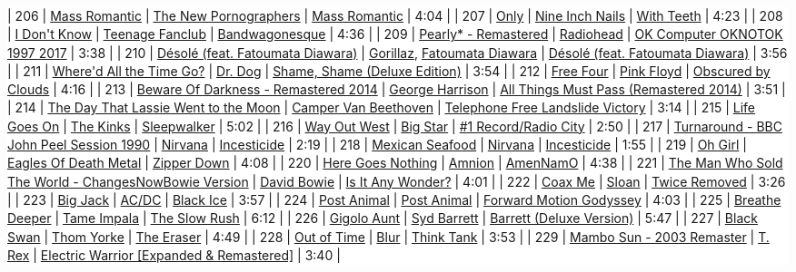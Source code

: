 | 206 | [Mass Romantic](https://open.spotify.com/track/0UHVVmaj4PyRHL97RC8bKU) | [The New Pornographers](https://open.spotify.com/artist/4mO4aGO6u29UyR6XLZR9XW) | [Mass Romantic](https://open.spotify.com/album/5UxRtQ8LgMWhJb3Mz9WP4o) | 4:04 |
| 207 | [Only](https://open.spotify.com/track/0m1DJ5Jkv3kdnGrcZsJFmC) | [Nine Inch Nails](https://open.spotify.com/artist/0X380XXQSNBYuleKzav5UO) | [With Teeth](https://open.spotify.com/album/56Us3Q6UIM4jKJZlWhqddL) | 4:23 |
| 208 | [I Don't Know](https://open.spotify.com/track/6mbGky48xfrJuhfsWMJn5B) | [Teenage Fanclub](https://open.spotify.com/artist/2Sp19cOHSqAUlE64hekARW) | [Bandwagonesque](https://open.spotify.com/album/4M6vPZ4hQdOeH07D0JO2JQ) | 4:36 |
| 209 | [Pearly\* \- Remastered](https://open.spotify.com/track/4ozum7awQLhJ6D6fQL5xPy) | [Radiohead](https://open.spotify.com/artist/4Z8W4fKeB5YxbusRsdQVPb) | [OK Computer OKNOTOK 1997 2017](https://open.spotify.com/album/4ENxWWkPImVwAle9cpJ12I) | 3:38 |
| 210 | [Désolé \(feat\. Fatoumata Diawara\)](https://open.spotify.com/track/3lkuOE43SBcQhmK3wgpOfT) | [Gorillaz](https://open.spotify.com/artist/3AA28KZvwAUcZuOKwyblJQ), [Fatoumata Diawara](https://open.spotify.com/artist/4G5ZJny3HvX6Il7eHVfnNC) | [Désolé \(feat\. Fatoumata Diawara\)](https://open.spotify.com/album/2qNfvS5jJISbEh8m90dzU6) | 3:56 |
| 211 | [Where'd All the Time Go?](https://open.spotify.com/track/0UV5zxRMz6AO4ZwUOZNIKI) | [Dr\. Dog](https://open.spotify.com/artist/4mLJ3XfOM5FPjSAWdQ2Jk7) | [Shame, Shame \(Deluxe Edition\)](https://open.spotify.com/album/16XswZ18xhMs8qUTN51mRl) | 3:54 |
| 212 | [Free Four](https://open.spotify.com/track/4pfuHQ4hdkUyDEYsMhgXHm) | [Pink Floyd](https://open.spotify.com/artist/0k17h0D3J5VfsdmQ1iZtE9) | [Obscured by Clouds](https://open.spotify.com/album/00BBpx0gG4KfQtxSJBPKUZ) | 4:16 |
| 213 | [Beware Of Darkness \- Remastered 2014](https://open.spotify.com/track/6TRZDhDxS4PJs3nxh9FBzk) | [George Harrison](https://open.spotify.com/artist/7FIoB5PHdrMZVC3q2HE5MS) | [All Things Must Pass \(Remastered 2014\)](https://open.spotify.com/album/4I4xtHaIFOzhZfp1NIHkY6) | 3:51 |
| 214 | [The Day That Lassie Went to the Moon](https://open.spotify.com/track/6wVT3Gk7aDiyVX3oJQoRgA) | [Camper Van Beethoven](https://open.spotify.com/artist/1JXB7XQ9hjLB5pnr1eowKR) | [Telephone Free Landslide Victory](https://open.spotify.com/album/1fxbRz85BkSTvqhjQTlt1J) | 3:14 |
| 215 | [Life Goes On](https://open.spotify.com/track/2MG0TZuB2sGaFnKjz3PlP0) | [The Kinks](https://open.spotify.com/artist/1SQRv42e4PjEYfPhS0Tk9E) | [Sleepwalker](https://open.spotify.com/album/3RWZt9C3Hx6dBUIAXdRwxx) | 5:02 |
| 216 | [Way Out West](https://open.spotify.com/track/3SQgsUDZ3txSt32dkpZyb3) | [Big Star](https://open.spotify.com/artist/3UvcmAOZt64oKpP95f6MMM) | [\#1 Record/Radio City](https://open.spotify.com/album/4lZSX0E1dcg1bi5T4BzWf0) | 2:50 |
| 217 | [Turnaround \- BBC John Peel Session 1990](https://open.spotify.com/track/7zMAm9ebhkMQuGrYm8FcPt) | [Nirvana](https://open.spotify.com/artist/6olE6TJLqED3rqDCT0FyPh) | [Incesticide](https://open.spotify.com/album/6ICrBzsbHVluGHP8wGK4Y3) | 2:19 |
| 218 | [Mexican Seafood](https://open.spotify.com/track/6x20PMZz6zDTODupdLxJUZ) | [Nirvana](https://open.spotify.com/artist/6olE6TJLqED3rqDCT0FyPh) | [Incesticide](https://open.spotify.com/album/6ICrBzsbHVluGHP8wGK4Y3) | 1:55 |
| 219 | [Oh Girl](https://open.spotify.com/track/4GAAb8X9IOu3aJiICdd2kW) | [Eagles Of Death Metal](https://open.spotify.com/artist/02uYdhMhCgdB49hZlYRm9o) | [Zipper Down](https://open.spotify.com/album/5h6Nt39jh7BYXDNVjcw2fF) | 4:08 |
| 220 | [Here Goes Nothing](https://open.spotify.com/track/19Dp9tQofP3u1aQ5MHHm1E) | [Amnion](https://open.spotify.com/artist/2GocyFcr5rF8ryuIetcA91) | [AmenNamO](https://open.spotify.com/album/4ogcKlFxK4MPuOLv9xd9zL) | 4:38 |
| 221 | [The Man Who Sold The World \- ChangesNowBowie Version](https://open.spotify.com/track/0atAxHERXu5HExZZGKFRfV) | [David Bowie](https://open.spotify.com/artist/0oSGxfWSnnOXhD2fKuz2Gy) | [Is It Any Wonder?](https://open.spotify.com/album/137bBAX7QKK24yqSgRNJq0) | 4:01 |
| 222 | [Coax Me](https://open.spotify.com/track/437SV7mi2oW8TOSLjbpeOs) | [Sloan](https://open.spotify.com/artist/1ahN3WDDULKaAQs7ZUrGNP) | [Twice Removed](https://open.spotify.com/album/5hxtaQ8kpaFeG10B9GQvGB) | 3:26 |
| 223 | [Big Jack](https://open.spotify.com/track/6vgEMqEmhSkv2G23nl1VTu) | [AC/DC](https://open.spotify.com/artist/711MCceyCBcFnzjGY4Q7Un) | [Black Ice](https://open.spotify.com/album/7qVfz4UGONwEd5nQjj0ESN) | 3:57 |
| 224 | [Post Animal](https://open.spotify.com/track/4gvY5wksBKeUUqnNwWB8dH) | [Post Animal](https://open.spotify.com/artist/4iaDWP59Z3e62DW7YWDbIE) | [Forward Motion Godyssey](https://open.spotify.com/album/5dCZUhPRtLlGXlU92bBa6N) | 4:03 |
| 225 | [Breathe Deeper](https://open.spotify.com/track/3LbZIhU0smEU5SUnxod4j4) | [Tame Impala](https://open.spotify.com/artist/5INjqkS1o8h1imAzPqGZBb) | [The Slow Rush](https://open.spotify.com/album/31qVWUdRrlb8thMvts0yYL) | 6:12 |
| 226 | [Gigolo Aunt](https://open.spotify.com/track/6oFsO5yp4HaHKvCJYDI91t) | [Syd Barrett](https://open.spotify.com/artist/6Lt3HS8R2v8Q4G7ZkUWa8R) | [Barrett \(Deluxe Version\)](https://open.spotify.com/album/44DmJswBlwWivBKU6zOJIp) | 5:47 |
| 227 | [Black Swan](https://open.spotify.com/track/4VbV8Zyjuu1qz0QteX1wVC) | [Thom Yorke](https://open.spotify.com/artist/4CvTDPKA6W06DRfBnZKrau) | [The Eraser](https://open.spotify.com/album/4QSIeDnAnGag2YZ5DjB2eB) | 4:49 |
| 228 | [Out of Time](https://open.spotify.com/track/4JMEhtQ4qQ5mwN7eTLpDpG) | [Blur](https://open.spotify.com/artist/7MhMgCo0Bl0Kukl93PZbYS) | [Think Tank](https://open.spotify.com/album/0egRXi9lcYlIGJZ01SpYM3) | 3:53 |
| 229 | [Mambo Sun \- 2003 Remaster](https://open.spotify.com/track/79dQwpXjJ4t3pILysdqFyB) | [T\. Rex](https://open.spotify.com/artist/3dBVyJ7JuOMt4GE9607Qin) | [Electric Warrior \[Expanded & Remastered\]](https://open.spotify.com/album/6k1iylSzWOs7SgavxlJ8kt) | 3:40 |